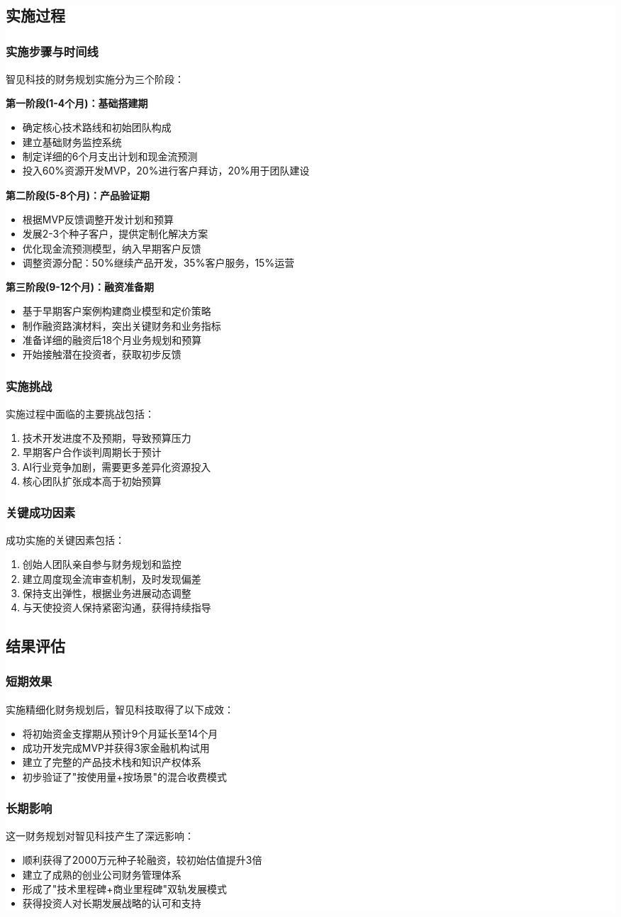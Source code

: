 ## 实施过程

### 实施步骤与时间线
智见科技的财务规划实施分为三个阶段：

**第一阶段(1-4个月)：基础搭建期**
- 确定核心技术路线和初始团队构成
- 建立基础财务监控系统
- 制定详细的6个月支出计划和现金流预测
- 投入60%资源开发MVP，20%进行客户拜访，20%用于团队建设

**第二阶段(5-8个月)：产品验证期**
- 根据MVP反馈调整开发计划和预算
- 发展2-3个种子客户，提供定制化解决方案
- 优化现金流预测模型，纳入早期客户反馈
- 调整资源分配：50%继续产品开发，35%客户服务，15%运营

**第三阶段(9-12个月)：融资准备期**
- 基于早期客户案例构建商业模型和定价策略
- 制作融资路演材料，突出关键财务和业务指标
- 准备详细的融资后18个月业务规划和预算
- 开始接触潜在投资者，获取初步反馈

### 实施挑战
实施过程中面临的主要挑战包括：
1. 技术开发进度不及预期，导致预算压力
2. 早期客户合作谈判周期长于预计
3. AI行业竞争加剧，需要更多差异化资源投入
4. 核心团队扩张成本高于初始预算

### 关键成功因素
成功实施的关键因素包括：
1. 创始人团队亲自参与财务规划和监控
2. 建立周度现金流审查机制，及时发现偏差
3. 保持支出弹性，根据业务进展动态调整
4. 与天使投资人保持紧密沟通，获得持续指导

## 结果评估

### 短期效果
实施精细化财务规划后，智见科技取得了以下成效：
- 将初始资金支撑期从预计9个月延长至14个月
- 成功开发完成MVP并获得3家金融机构试用
- 建立了完整的产品技术栈和知识产权体系
- 初步验证了"按使用量+按场景"的混合收费模式

### 长期影响
这一财务规划对智见科技产生了深远影响：
- 顺利获得了2000万元种子轮融资，较初始估值提升3倍
- 建立了成熟的创业公司财务管理体系
- 形成了"技术里程碑+商业里程碑"双轨发展模式
- 获得投资人对长期发展战略的认可和支持
